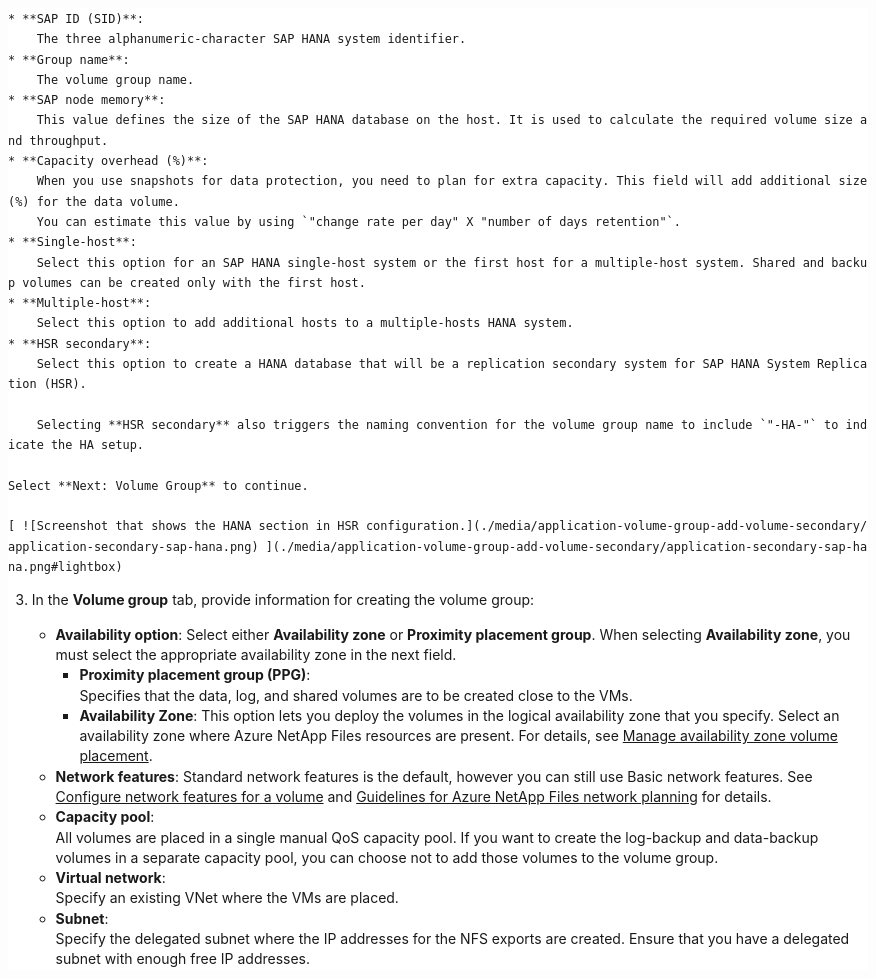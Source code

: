     * **SAP ID (SID)**:   
        The three alphanumeric-character SAP HANA system identifier.
    * **Group name**:  
        The volume group name. 
    * **SAP node memory**:  
        This value defines the size of the SAP HANA database on the host. It is used to calculate the required volume size and throughput. 
    * **Capacity overhead (%)**:  
        When you use snapshots for data protection, you need to plan for extra capacity. This field will add additional size (%) for the data volume.  
        You can estimate this value by using `"change rate per day" X "number of days retention"`.
    * **Single-host**:  
        Select this option for an SAP HANA single-host system or the first host for a multiple-host system. Shared and backup volumes can be created only with the first host.
    * **Multiple-host**:  
        Select this option to add additional hosts to a multiple-hosts HANA system.
    * **HSR secondary**:  
        Select this option to create a HANA database that will be a replication secondary system for SAP HANA System Replication (HSR).

        Selecting **HSR secondary** also triggers the naming convention for the volume group name to include `"-HA-"` to indicate the HA setup.   

    Select **Next: Volume Group** to continue.

    [ ![Screenshot that shows the HANA section in HSR configuration.](./media/application-volume-group-add-volume-secondary/application-secondary-sap-hana.png) ](./media/application-volume-group-add-volume-secondary/application-secondary-sap-hana.png#lightbox)

3.	In the **Volume group** tab, provide information for creating the volume group:  

    * **Availability option**:
        Select either **Availability zone** or **Proximity placement group**. 
        When selecting **Availability zone**, you must select the appropriate availability zone in the next field. 
        * **Proximity placement group (PPG)**:  
            Specifies that the data, log, and shared volumes are to be created close to the VMs.
        * **Availability Zone**: 
            This option lets you deploy the volumes in the logical availability zone that you specify. Select an availability zone where Azure NetApp Files resources are present. For details, see [Manage availability zone volume placement](manage-availability-zone-volume-placement.md).
    * **Network features**: 
        Standard network features is the default, however you can still use Basic network features. 
        See [Configure network features for a volume](configure-network-features.md) and [Guidelines for Azure NetApp Files network planning](azure-netapp-files-network-topologies.md) for details.
    * **Capacity pool**:  
        All volumes are placed in a single manual QoS capacity pool. 
        If you want to create the log-backup and data-backup volumes in a separate capacity pool, you can choose not to add those volumes to the volume group.
    * **Virtual network**:  
        Specify an existing VNet where the VMs are placed. 
    * **Subnet**:  
        Specify the delegated subnet where the IP addresses for the NFS exports are created. Ensure that you have a delegated subnet with enough free IP addresses.
    
